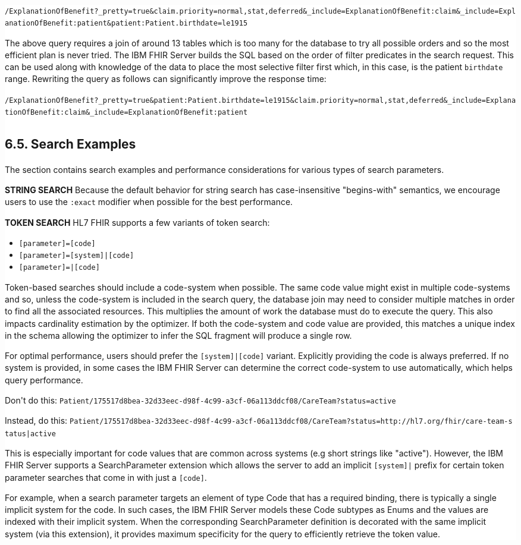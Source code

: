 ```
/ExplanationOfBenefit?_pretty=true&claim.priority=normal,stat,deferred&_include=ExplanationOfBenefit:claim&_include=ExplanationOfBenefit:patient&patient:Patient.birthdate=le1915
```

The above query requires a join of around 13 tables which is too many for the database to try all possible orders and so the most efficient plan is never tried. The IBM FHIR Server builds the SQL based on the order of filter predicates in the search request. This can be used along with knowledge of the data to place the most selective filter first which, in this case, is the patient `birthdate` range. Rewriting the query as follows can significantly improve the response time:

```
/ExplanationOfBenefit?_pretty=true&patient:Patient.birthdate=le1915&claim.priority=normal,stat,deferred&_include=ExplanationOfBenefit:claim&_include=ExplanationOfBenefit:patient
```

## 6.5. Search Examples

The section contains search examples and performance considerations for various types of search parameters.

**STRING SEARCH**
Because the default behavior for string search has case-insensitive "begins-with" semantics, we encourage users to use the `:exact` modifier when possible for the best performance.

**TOKEN SEARCH**
HL7 FHIR supports a few variants of token search:
* `[parameter]=[code]`
* `[parameter]=[system]|[code]`
* `[parameter]=|[code]`

Token-based searches should include a code-system when possible. The same code value might exist in multiple code-systems and so, unless the code-system is included in the search query, the database join may need to consider multiple matches in order to find all the associated resources. This multiplies the amount of work the database must do to execute the query. This also impacts cardinality estimation by the optimizer. If both the code-system and code value are provided, this matches a unique index in the schema allowing the optimizer to infer the SQL fragment will produce a single row.

For optimal performance, users should prefer the `[system]|[code]` variant. Explicitly providing the code is always preferred. If no system is provided, in some cases the IBM FHIR Server can determine the correct code-system to use automatically, which helps query performance.

Don't do this:
`Patient/175517d8bea-32d33eec-d98f-4c99-a3cf-06a113ddcf08/CareTeam?status=active`

Instead, do this: `Patient/175517d8bea-32d33eec-d98f-4c99-a3cf-06a113ddcf08/CareTeam?status=http://hl7.org/fhir/care-team-status|active`

This is especially important for code values that are common across systems (e.g short strings like "active").
However, the IBM FHIR Server supports a SearchParameter extension which allows the server to add an implicit `[system]|` prefix for certain token parameter searches that come in with just a `[code]`.

For example, when a search parameter targets an element of type Code that has a required binding, there is typically a single implicit system for the code. In such cases, the IBM FHIR Server models these Code subtypes as Enums and the values are indexed with their implicit system. When the corresponding SearchParameter definition is decorated with the same implicit system (via this extension), it provides maximum specificity for the query to efficiently retrieve the token value.
